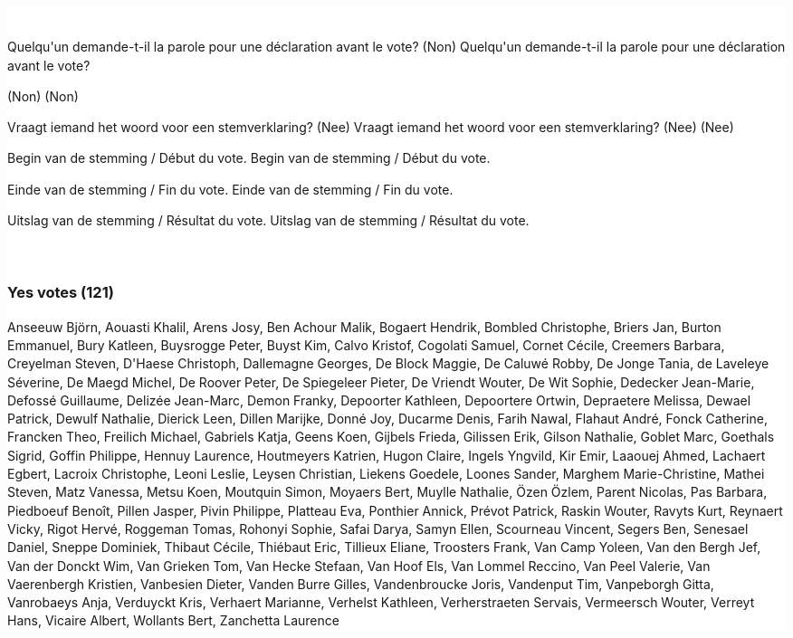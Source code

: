  

Quelqu'un demande-t-il la parole pour une
déclaration avant le vote? (Non)
Quelqu'un demande-t-il la parole pour une
déclaration avant le vote? 
 
(Non)
(Non)


Vraagt iemand het woord voor een
stemverklaring? (Nee)
Vraagt iemand het woord voor een
stemverklaring? (Nee)
 (Nee)
 
 

Begin van de
stemming / Début du vote.
Begin van de
stemming / Début du vote.

Einde van de
stemming / Fin du vote.
Einde van de
stemming / Fin du vote.

Uitslag van de
stemming / Résultat du vote.
Uitslag van de
stemming / Résultat du vote.

 
 


### Yes votes (121)

Anseeuw Björn, Aouasti Khalil, Arens Josy, Ben Achour Malik, Bogaert Hendrik, Bombled Christophe, Briers Jan, Burton Emmanuel, Bury Katleen, Buysrogge Peter, Buyst Kim, Calvo Kristof, Cogolati Samuel, Cornet Cécile, Creemers Barbara, Creyelman Steven, D'Haese Christoph, Dallemagne Georges, De Block Maggie, De Caluwé Robby, De Jonge Tania, de Laveleye Séverine, De Maegd Michel, De Roover Peter, De Spiegeleer Pieter, De Vriendt Wouter, De Wit Sophie, Dedecker Jean-Marie, Defossé Guillaume, Delizée Jean-Marc, Demon Franky, Depoorter Kathleen, Depoortere Ortwin, Depraetere Melissa, Dewael Patrick, Dewulf Nathalie, Dierick Leen, Dillen Marijke, Donné Joy, Ducarme Denis, Farih Nawal, Flahaut André, Fonck Catherine, Francken Theo, Freilich Michael, Gabriels Katja, Geens Koen, Gijbels Frieda, Gilissen Erik, Gilson Nathalie, Goblet Marc, Goethals Sigrid, Goffin Philippe, Hennuy Laurence, Houtmeyers Katrien, Hugon Claire, Ingels Yngvild, Kir Emir, Laaouej Ahmed, Lachaert Egbert, Lacroix Christophe, Leoni Leslie, Leysen Christian, Liekens Goedele, Loones Sander, Marghem Marie-Christine, Mathei Steven, Matz Vanessa, Metsu Koen, Moutquin Simon, Moyaers Bert, Muylle Nathalie, Özen Özlem, Parent Nicolas, Pas Barbara, Piedboeuf Benoît, Pillen Jasper, Pivin Philippe, Platteau Eva, Ponthier Annick, Prévot Patrick, Raskin Wouter, Ravyts Kurt, Reynaert Vicky, Rigot Hervé, Roggeman Tomas, Rohonyi Sophie, Safai Darya, Samyn Ellen, Scourneau Vincent, Segers Ben, Senesael Daniel, Sneppe Dominiek, Thibaut Cécile, Thiébaut Eric, Tillieux Eliane, Troosters Frank, Van Camp Yoleen, Van den Bergh Jef, Van der Donckt Wim, Van Grieken Tom, Van Hecke Stefaan, Van Hoof Els, Van Lommel Reccino, Van Peel Valerie, Van Vaerenbergh Kristien, Vanbesien Dieter, Vanden Burre Gilles, Vandenbroucke Joris, Vandenput Tim, Vanpeborgh Gitta, Vanrobaeys Anja, Verduyckt Kris, Verhaert Marianne, Verhelst Kathleen, Verherstraeten Servais, Vermeersch Wouter, Verreyt Hans, Vicaire Albert, Wollants Bert, Zanchetta Laurence
